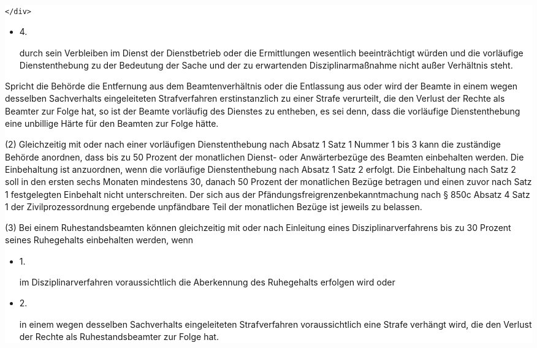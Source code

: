     </div>

  - 4\.
    
    <div style="">
    
    durch sein Verbleiben im Dienst der Dienstbetrieb oder die
    Ermittlungen wesentlich beeinträchtigt würden und die vorläufige
    Dienstenthebung zu der Bedeutung der Sache und der zu erwartenden
    Disziplinarmaßnahme nicht außer Verhältnis steht.
    
    </div>

Spricht die Behörde die Entfernung aus dem Beamtenverhältnis oder die
Entlassung aus oder wird der Beamte in einem wegen desselben
Sachverhalts eingeleiteten Strafverfahren erstinstanzlich zu einer
Strafe verurteilt, die den Verlust der Rechte als Beamter zur Folge hat,
so ist der Beamte vorläufig des Dienstes zu entheben, es sei denn, dass
die vorläufige Dienstenthebung eine unbillige Härte für den Beamten zur
Folge hätte.

</div>

<div class="jurAbsatz">

(2) Gleichzeitig mit oder nach einer vorläufigen Dienstenthebung nach
Absatz 1 Satz 1 Nummer 1 bis 3 kann die zuständige Behörde anordnen,
dass bis zu 50 Prozent der monatlichen Dienst- oder Anwärterbezüge des
Beamten einbehalten werden. Die Einbehaltung ist anzuordnen, wenn die
vorläufige Dienstenthebung nach Absatz 1 Satz 2 erfolgt. Die
Einbehaltung nach Satz 2 soll in den ersten sechs Monaten mindestens 30,
danach 50 Prozent der monatlichen Bezüge betragen und einen zuvor nach
Satz 1 festgelegten Einbehalt nicht unterschreiten. Der sich aus der
Pfändungsfreigrenzenbekanntmachung nach § 850c Absatz 4 Satz 1 der
Zivilprozessordnung ergebende unpfändbare Teil der monatlichen Bezüge
ist jeweils zu belassen.

</div>

<div class="jurAbsatz">

(3) Bei einem Ruhestandsbeamten können gleichzeitig mit oder nach
Einleitung eines Disziplinarverfahrens bis zu 30 Prozent seines
Ruhegehalts einbehalten werden, wenn

  - 1\.
    
    <div style="">
    
    im Disziplinarverfahren voraussichtlich die Aberkennung des
    Ruhegehalts erfolgen wird oder
    
    </div>

  - 2\.
    
    <div style="">
    
    in einem wegen desselben Sachverhalts eingeleiteten Strafverfahren
    voraussichtlich eine Strafe verhängt wird, die den Verlust der
    Rechte als Ruhestandsbeamter zur Folge hat.
    